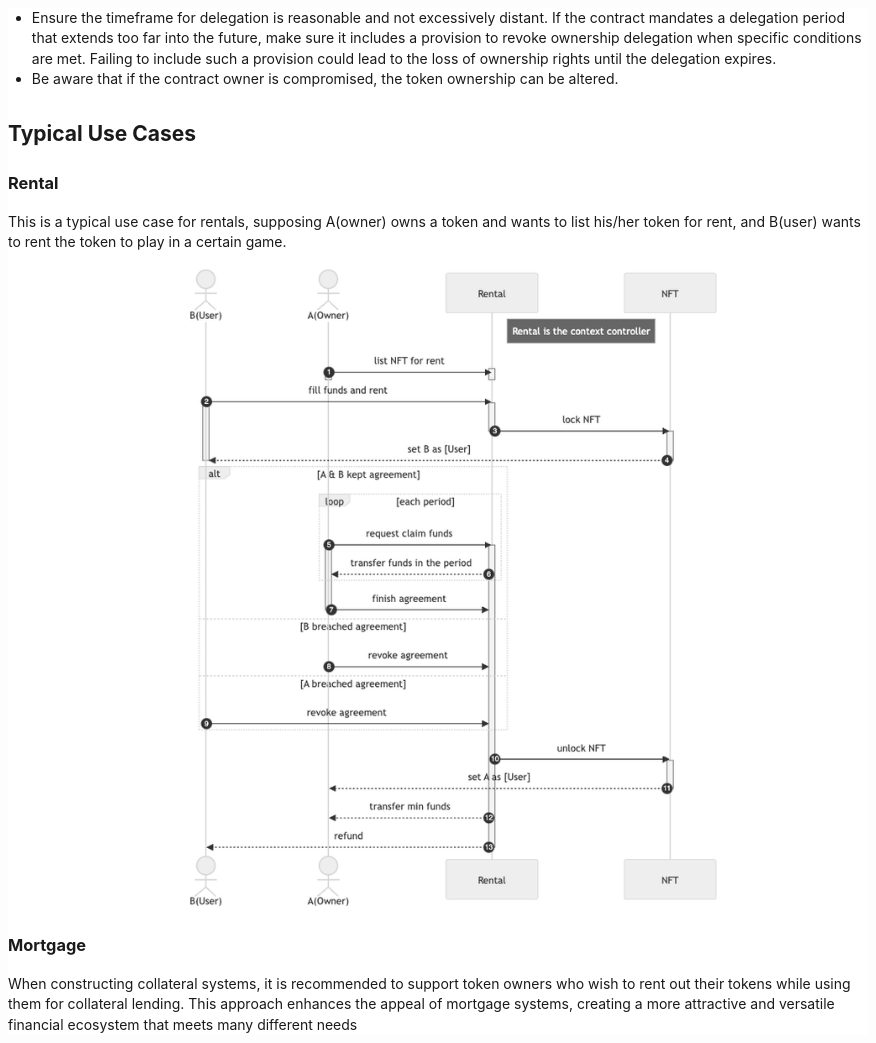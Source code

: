 - Ensure the timeframe for delegation is reasonable and not excessively distant. If the contract mandates a delegation period that extends too far into the future, make sure it includes a provision to revoke ownership delegation when specific conditions are met. Failing to include such a provision could lead to the loss of ownership rights until the delegation expires.
- Be aware that if the contract owner is compromised, the token ownership can be altered.

## Typical Use Cases

### Rental

This is a typical use case for rentals, supposing A(owner) owns a token and wants to list his/her token for rent, and B(user) wants to rent the token to play in a certain game.

![Rental Flow](../assets/erc-draft/rental.png)

### Mortgage

When constructing collateral systems, it is recommended to support token owners who wish to rent out their tokens while using them for collateral lending. This approach enhances the appeal of mortgage systems, creating a more attractive and versatile financial ecosystem that meets many different needs
